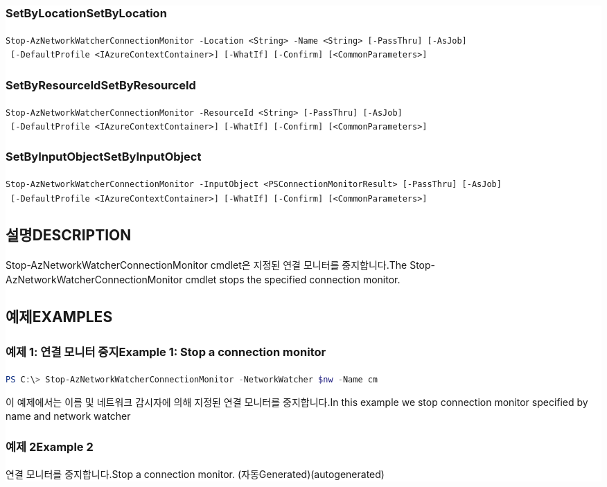 ### <span data-ttu-id="1bc39-107">SetByLocation</span><span class="sxs-lookup"><span data-stu-id="1bc39-107">SetByLocation</span></span>
```
Stop-AzNetworkWatcherConnectionMonitor -Location <String> -Name <String> [-PassThru] [-AsJob]
 [-DefaultProfile <IAzureContextContainer>] [-WhatIf] [-Confirm] [<CommonParameters>]
```

### <span data-ttu-id="1bc39-108">SetByResourceId</span><span class="sxs-lookup"><span data-stu-id="1bc39-108">SetByResourceId</span></span>
```
Stop-AzNetworkWatcherConnectionMonitor -ResourceId <String> [-PassThru] [-AsJob]
 [-DefaultProfile <IAzureContextContainer>] [-WhatIf] [-Confirm] [<CommonParameters>]
```

### <span data-ttu-id="1bc39-109">SetByInputObject</span><span class="sxs-lookup"><span data-stu-id="1bc39-109">SetByInputObject</span></span>
```
Stop-AzNetworkWatcherConnectionMonitor -InputObject <PSConnectionMonitorResult> [-PassThru] [-AsJob]
 [-DefaultProfile <IAzureContextContainer>] [-WhatIf] [-Confirm] [<CommonParameters>]
```

## <span data-ttu-id="1bc39-110">설명</span><span class="sxs-lookup"><span data-stu-id="1bc39-110">DESCRIPTION</span></span>
<span data-ttu-id="1bc39-111">Stop-AzNetworkWatcherConnectionMonitor cmdlet은 지정된 연결 모니터를 중지합니다.</span><span class="sxs-lookup"><span data-stu-id="1bc39-111">The Stop-AzNetworkWatcherConnectionMonitor cmdlet stops the specified connection monitor.</span></span>

## <span data-ttu-id="1bc39-112">예제</span><span class="sxs-lookup"><span data-stu-id="1bc39-112">EXAMPLES</span></span>

### <span data-ttu-id="1bc39-113">예제 1: 연결 모니터 중지</span><span class="sxs-lookup"><span data-stu-id="1bc39-113">Example 1: Stop a connection monitor</span></span>
```powershell
PS C:\> Stop-AzNetworkWatcherConnectionMonitor -NetworkWatcher $nw -Name cm
```

<span data-ttu-id="1bc39-114">이 예제에서는 이름 및 네트워크 감시자에 의해 지정된 연결 모니터를 중지합니다.</span><span class="sxs-lookup"><span data-stu-id="1bc39-114">In this example we stop connection monitor specified by name and network watcher</span></span>

### <span data-ttu-id="1bc39-115">예제 2</span><span class="sxs-lookup"><span data-stu-id="1bc39-115">Example 2</span></span>

<span data-ttu-id="1bc39-116">연결 모니터를 중지합니다.</span><span class="sxs-lookup"><span data-stu-id="1bc39-116">Stop a connection monitor.</span></span> <span data-ttu-id="1bc39-117">(자동Generated)</span><span class="sxs-lookup"><span data-stu-id="1bc39-117">(autogenerated)</span></span>
